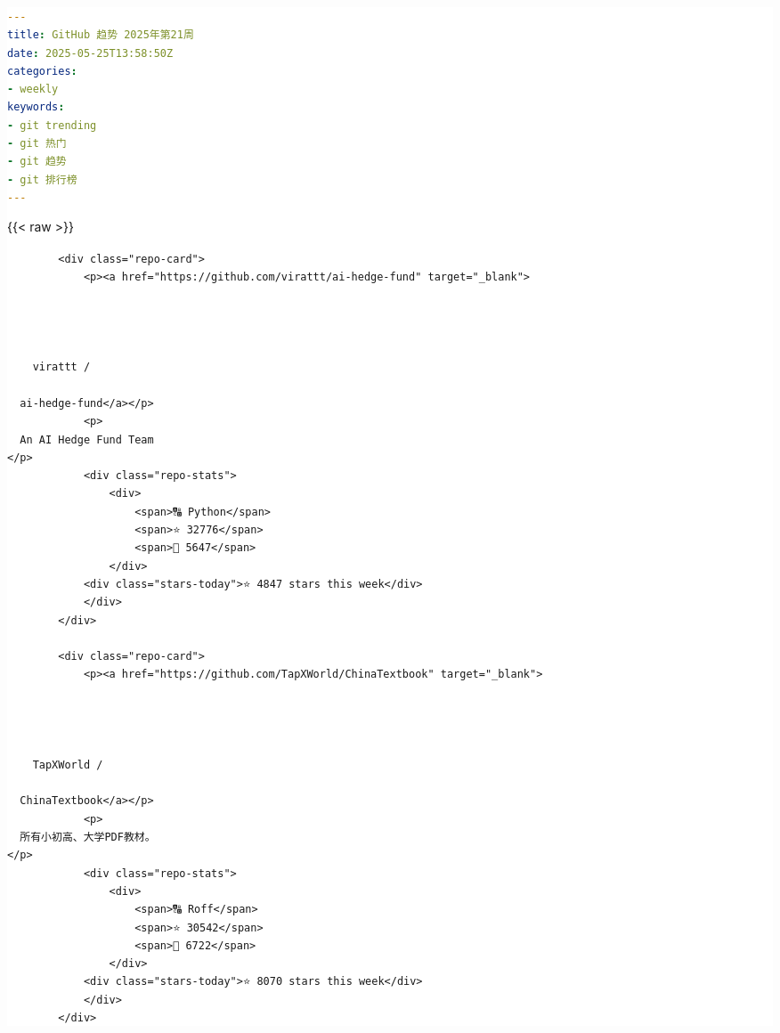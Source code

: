 ```yaml
---
title: GitHub 趋势 2025年第21周
date: 2025-05-25T13:58:50Z
categories:
- weekly
keywords:
- git trending
- git 热门
- git 趋势
- git 排行榜
---
```

<link rel="stylesheet" href="/public/css/trending.css">
{{< raw >}}
	<main class="container">
        <div class="repo-list" id="repoList">

	
			<div class="repo-card">
				<p><a href="https://github.com/virattt/ai-hedge-fund" target="_blank">
    


      
        virattt /

      ai-hedge-fund</a></p>
				<p>
      An AI Hedge Fund Team
    </p>
				<div class="repo-stats">
					<div>
						<span>🔠 Python</span>
						<span>⭐ 32776</span>
						<span>🔱 5647</span>
					</div>
				<div class="stars-today">⭐ 4847 stars this week</div>
				</div>
			</div>
	
			<div class="repo-card">
				<p><a href="https://github.com/TapXWorld/ChinaTextbook" target="_blank">
    


      
        TapXWorld /

      ChinaTextbook</a></p>
				<p>
      所有小初高、大学PDF教材。
    </p>
				<div class="repo-stats">
					<div>
						<span>🔠 Roff</span>
						<span>⭐ 30542</span>
						<span>🔱 6722</span>
					</div>
				<div class="stars-today">⭐ 8070 stars this week</div>
				</div>
			</div>
	